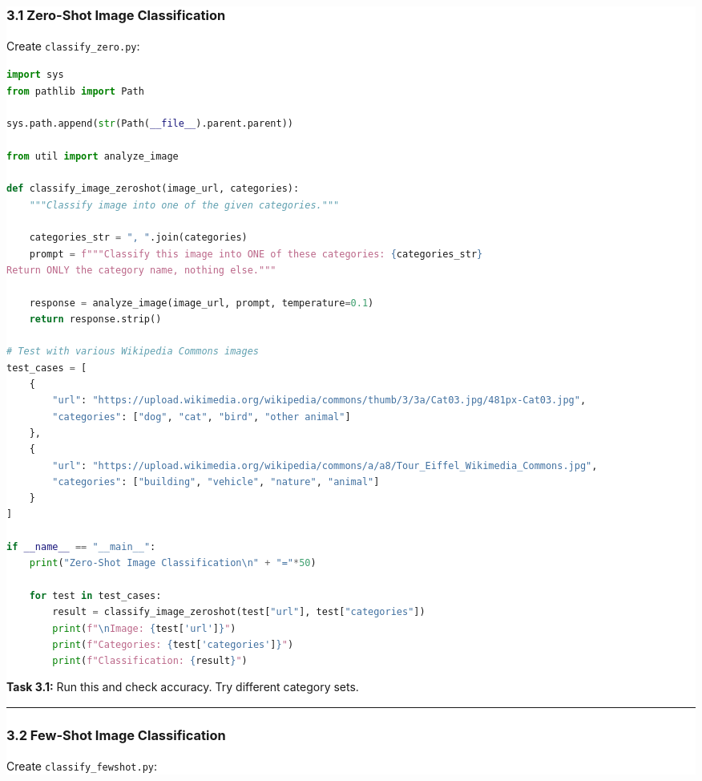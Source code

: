 ### 3.1 Zero-Shot Image Classification

Create `classify_zero.py`:

```python
import sys
from pathlib import Path

sys.path.append(str(Path(__file__).parent.parent))

from util import analyze_image

def classify_image_zeroshot(image_url, categories):
    """Classify image into one of the given categories."""
    
    categories_str = ", ".join(categories)
    prompt = f"""Classify this image into ONE of these categories: {categories_str}
Return ONLY the category name, nothing else."""
    
    response = analyze_image(image_url, prompt, temperature=0.1)
    return response.strip()

# Test with various Wikipedia Commons images
test_cases = [
    {
        "url": "https://upload.wikimedia.org/wikipedia/commons/thumb/3/3a/Cat03.jpg/481px-Cat03.jpg",
        "categories": ["dog", "cat", "bird", "other animal"]
    },
    {
        "url": "https://upload.wikimedia.org/wikipedia/commons/a/a8/Tour_Eiffel_Wikimedia_Commons.jpg",
        "categories": ["building", "vehicle", "nature", "animal"]
    }
]

if __name__ == "__main__":
    print("Zero-Shot Image Classification\n" + "="*50)
    
    for test in test_cases:
        result = classify_image_zeroshot(test["url"], test["categories"])
        print(f"\nImage: {test['url']}")
        print(f"Categories: {test['categories']}")
        print(f"Classification: {result}")
```

**Task 3.1:** Run this and check accuracy. Try different category sets.

---

### 3.2 Few-Shot Image Classification

Create `classify_fewshot.py`:
